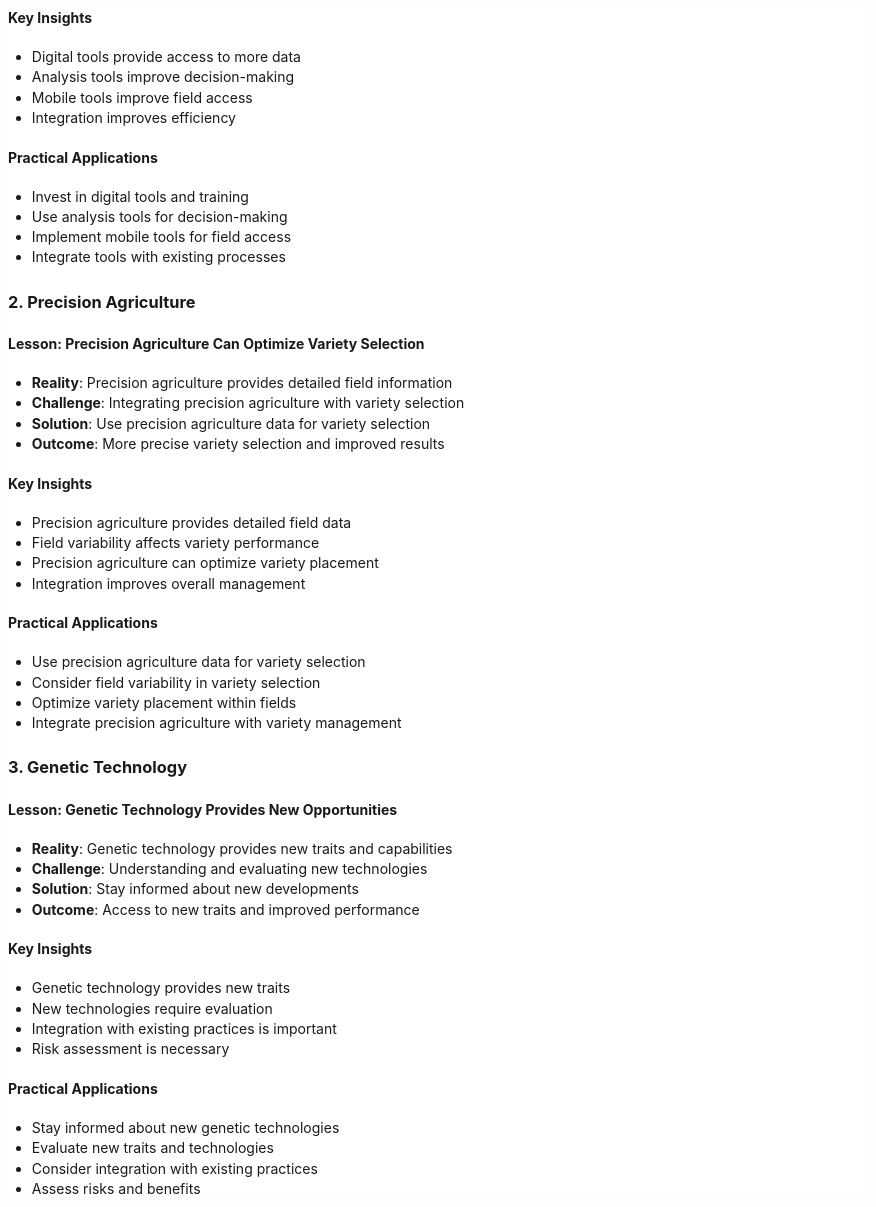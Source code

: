 #### Key Insights
- Digital tools provide access to more data
- Analysis tools improve decision-making
- Mobile tools improve field access
- Integration improves efficiency

#### Practical Applications
- Invest in digital tools and training
- Use analysis tools for decision-making
- Implement mobile tools for field access
- Integrate tools with existing processes

### 2. Precision Agriculture

#### Lesson: Precision Agriculture Can Optimize Variety Selection
- **Reality**: Precision agriculture provides detailed field information
- **Challenge**: Integrating precision agriculture with variety selection
- **Solution**: Use precision agriculture data for variety selection
- **Outcome**: More precise variety selection and improved results

#### Key Insights
- Precision agriculture provides detailed field data
- Field variability affects variety performance
- Precision agriculture can optimize variety placement
- Integration improves overall management

#### Practical Applications
- Use precision agriculture data for variety selection
- Consider field variability in variety selection
- Optimize variety placement within fields
- Integrate precision agriculture with variety management

### 3. Genetic Technology

#### Lesson: Genetic Technology Provides New Opportunities
- **Reality**: Genetic technology provides new traits and capabilities
- **Challenge**: Understanding and evaluating new technologies
- **Solution**: Stay informed about new developments
- **Outcome**: Access to new traits and improved performance

#### Key Insights
- Genetic technology provides new traits
- New technologies require evaluation
- Integration with existing practices is important
- Risk assessment is necessary

#### Practical Applications
- Stay informed about new genetic technologies
- Evaluate new traits and technologies
- Consider integration with existing practices
- Assess risks and benefits
